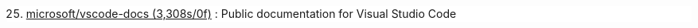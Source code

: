 25. [microsoft/vscode-docs (3,308s/0f)](https://github.com/microsoft/vscode-docs) : Public documentation for Visual Studio Code
